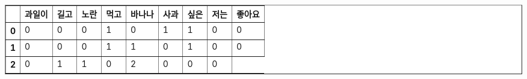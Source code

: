 
<div>
<style scoped>
    .dataframe tbody tr th:only-of-type {
        vertical-align: middle;
    }

    .dataframe tbody tr th {
        vertical-align: top;
    }

    .dataframe thead th {
        text-align: right;
    }
</style>
<table border="1" class="dataframe">
  <thead>
    <tr style="text-align: right;">
      <th></th>
      <th>과일이</th>
      <th>길고</th>
      <th>노란</th>
      <th>먹고</th>
      <th>바나나</th>
      <th>사과</th>
      <th>싶은</th>
      <th>저는</th>
      <th>좋아요</th>
    </tr>
  </thead>
  <tbody>
    <tr>
      <th>0</th>
      <td>0</td>
      <td>0</td>
      <td>0</td>
      <td>1</td>
      <td>0</td>
      <td>1</td>
      <td>1</td>
      <td>0</td>
      <td>0</td>
    </tr>
    <tr>
      <th>1</th>
      <td>0</td>
      <td>0</td>
      <td>0</td>
      <td>1</td>
      <td>1</td>
      <td>0</td>
      <td>1</td>
      <td>0</td>
      <td>0</td>
    </tr>
    <tr>
      <th>2</th>
      <td>0</td>
      <td>1</td>
      <td>1</td>
      <td>0</td>
      <td>2</td>
      <td>0</td>
      <td>0</td>
      <td>0</td>